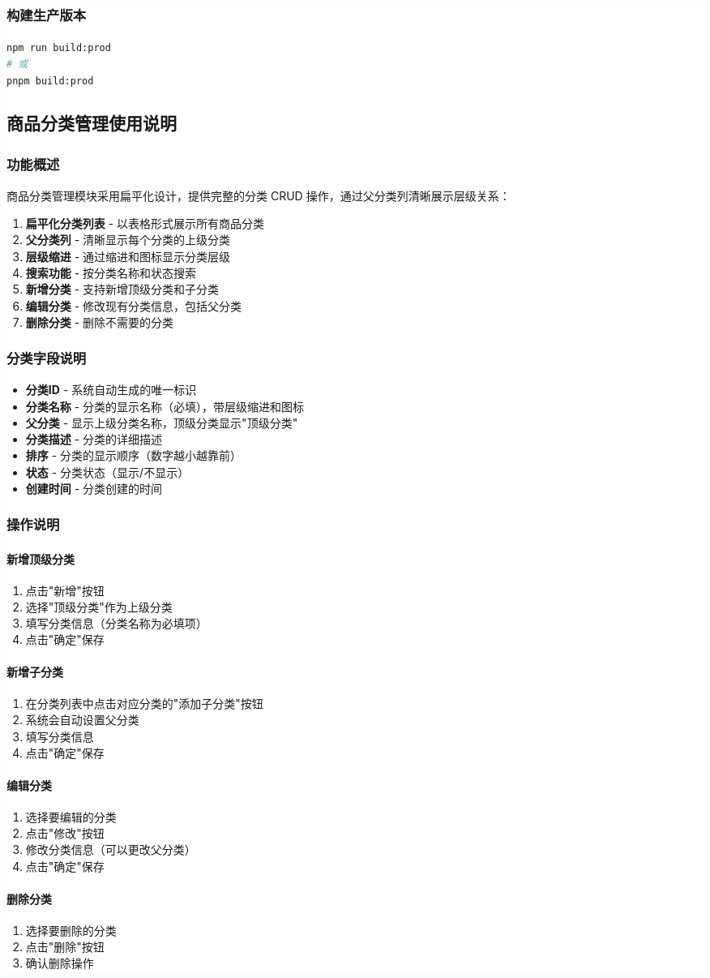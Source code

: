 ### 构建生产版本
```bash
npm run build:prod
# 或
pnpm build:prod
```

## 商品分类管理使用说明

### 功能概述
商品分类管理模块采用扁平化设计，提供完整的分类 CRUD 操作，通过父分类列清晰展示层级关系：

1. **扁平化分类列表** - 以表格形式展示所有商品分类
2. **父分类列** - 清晰显示每个分类的上级分类
3. **层级缩进** - 通过缩进和图标显示分类层级
4. **搜索功能** - 按分类名称和状态搜索
5. **新增分类** - 支持新增顶级分类和子分类
6. **编辑分类** - 修改现有分类信息，包括父分类
7. **删除分类** - 删除不需要的分类

### 分类字段说明
- **分类ID** - 系统自动生成的唯一标识
- **分类名称** - 分类的显示名称（必填），带层级缩进和图标
- **父分类** - 显示上级分类名称，顶级分类显示"顶级分类"
- **分类描述** - 分类的详细描述
- **排序** - 分类的显示顺序（数字越小越靠前）
- **状态** - 分类状态（显示/不显示）
- **创建时间** - 分类创建的时间

### 操作说明

#### 新增顶级分类
1. 点击"新增"按钮
2. 选择"顶级分类"作为上级分类
3. 填写分类信息（分类名称为必填项）
4. 点击"确定"保存

#### 新增子分类
1. 在分类列表中点击对应分类的"添加子分类"按钮
2. 系统会自动设置父分类
3. 填写分类信息
4. 点击"确定"保存

#### 编辑分类
1. 选择要编辑的分类
2. 点击"修改"按钮
3. 修改分类信息（可以更改父分类）
4. 点击"确定"保存

#### 删除分类
1. 选择要删除的分类
2. 点击"删除"按钮
3. 确认删除操作
